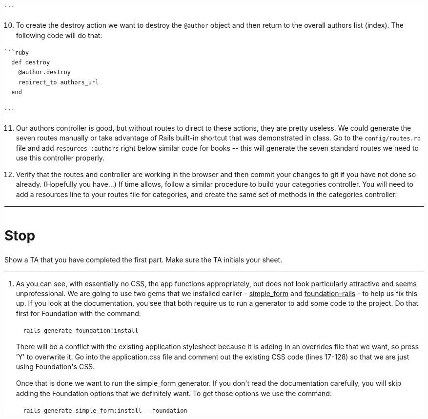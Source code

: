     ```

10.  To create the destroy action we want to destroy the `@author` object and then return to the overall authors list (index). The following code will do that:

    ```ruby
      def destroy
        @author.destroy
        redirect_to authors_url
      end

    ```

11.  Our authors controller is good, but without routes to direct to these actions, they are pretty useless. We could generate the seven routes manually or take advantage of Rails built-in shortcut that was demonstrated in class. Go to the `config/routes.rb` file and add
    `resources :authors` right below similar code for books -- this will generate the seven standard routes we need to use this controller properly.

12.  Verify that the routes and controller are working in the browser and then commit your changes to git if you have not done so already. (Hopefully you have...) If time allows, follow a similar procedure to build your categories controller. You will need to add a resources line to your routes file for categories, and create the same set of methods in the categories controller.

* * *

# <span class="mega-icon mega-icon-issue-opened"></span>Stop

Show a TA that you have completed the first part. Make sure the TA initials your sheet.

* * *

1.  As you can see, with essentially no CSS, the app functions appropriately, but does not look particularly attractive and seems unprofessional. We are going to use two gems that we installed earlier - [simple_form](https://github.com/plataformatec/simple_form) and [foundation-rails](https://github.com/zurb/foundation-rails) - to help us fix this up. If you look at the documentation, you see that both require us to run a generator to add some code to the project. Do that first for Foundation with the command:

    ```
      rails generate foundation:install

    ```

    There will be a conflict with the existing application stylesheet because it is adding in an overrides file that we want, so press 'Y' to overwrite it. Go into the application.css file and comment out the existing CSS code (lines 17-128) so that we are just using Foundation's CSS.

    Once that is done we want to run the simple_form generator. If you don't read the documentation carefully, you will skip adding the Foundation options that we definitely want. To get those options we use the command:

    ```
      rails generate simple_form:install --foundation

    ```
